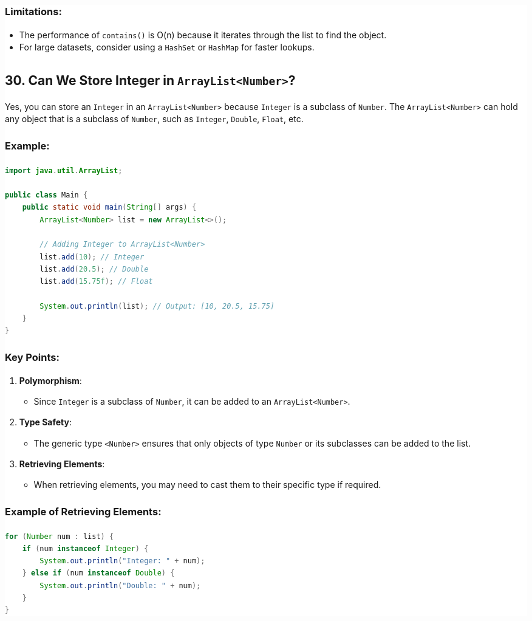 ### Limitations:
- The performance of `contains()` is O(n) because it iterates through the list to find the object.
- For large datasets, consider using a `HashSet` or `HashMap` for faster lookups.



## 30. Can We Store Integer in `ArrayList<Number>`?

Yes, you can store an `Integer` in an `ArrayList<Number>` because `Integer` is a subclass of `Number`. The `ArrayList<Number>` can hold any object that is a subclass of `Number`, such as `Integer`, `Double`, `Float`, etc.

### Example:

```java
import java.util.ArrayList;

public class Main {
    public static void main(String[] args) {
        ArrayList<Number> list = new ArrayList<>();
        
        // Adding Integer to ArrayList<Number>
        list.add(10); // Integer
        list.add(20.5); // Double
        list.add(15.75f); // Float

        System.out.println(list); // Output: [10, 20.5, 15.75]
    }
}
```

### Key Points:
1. **Polymorphism**:
   - Since `Integer` is a subclass of `Number`, it can be added to an `ArrayList<Number>`.

2. **Type Safety**:
   - The generic type `<Number>` ensures that only objects of type `Number` or its subclasses can be added to the list.

3. **Retrieving Elements**:
   - When retrieving elements, you may need to cast them to their specific type if required.

### Example of Retrieving Elements:

```java
for (Number num : list) {
    if (num instanceof Integer) {
        System.out.println("Integer: " + num);
    } else if (num instanceof Double) {
        System.out.println("Double: " + num);
    }
}
```
